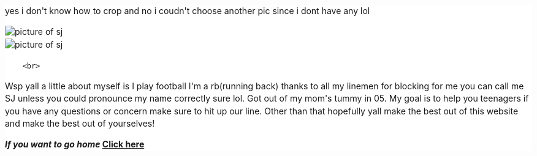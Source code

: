 
</style>

<body>


<p> yes i don't know how to crop and no i coudn't choose another pic since i dont have any lol</p>
<div class="row">
  <div class="column">
    <img src="https://raw.githubusercontent.com/sajjad172/aboutuspictures/main/IMG_3341.jpg" alt="picture of sj" style="width:100%">
  </div>
  <div class="column">
    <img src="https://raw.githubusercontent.com/sajjad172/aboutuspictures/main/IMG_0734.JPG" alt="picture of sj" style="width:100%">
  </div>
  <div class="column">
</div>

        <br>
<p class="big">
Wsp yall a little about myself is I play football I'm a rb(running back) thanks to all my linemen for blocking for me you can call me SJ unless you could pronounce my name correctly sure lol. Got out of my mom's tummy in 05. My goal is to help you teenagers if you have any questions or concern make sure to hit up our line. Other than that hopefully yall make the best out of this website and make the best out of yourselves!
</p>
<head>

<p><strong><em>If you want to go home</em> <a href="https://sajjad172.github.io/homepage.networx/">Click here</a></strong></p>




<style>






  
<meta name="viewport" content="width=device-width, initial-scale=1">
<style>
body {
  font-family: Arial, Helvetica, sans-serif;
  font-size: 20px;
}

#myBtn {
  display: none;
  position: fixed;
  bottom: 20px;
  right: 30px;
  z-index: 99;
  font-size: 18px;
  border: none;
  outline: none;
  background-color: red;
  color: white;
  cursor: pointer;
  padding: 15px;
  border-radius: 4px;
}
